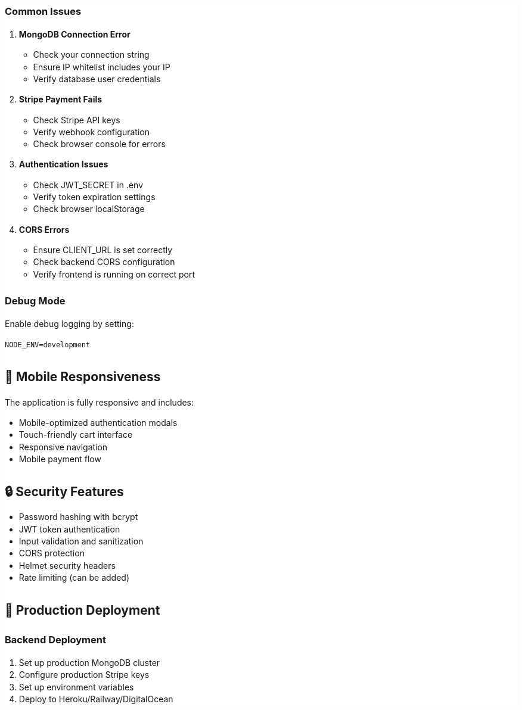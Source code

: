 ### Common Issues

1. **MongoDB Connection Error**
   - Check your connection string
   - Ensure IP whitelist includes your IP
   - Verify database user credentials

2. **Stripe Payment Fails**
   - Check Stripe API keys
   - Verify webhook configuration
   - Check browser console for errors

3. **Authentication Issues**
   - Check JWT_SECRET in .env
   - Verify token expiration settings
   - Check browser localStorage

4. **CORS Errors**
   - Ensure CLIENT_URL is set correctly
   - Check backend CORS configuration
   - Verify frontend is running on correct port

### Debug Mode
Enable debug logging by setting:
```env
NODE_ENV=development
```

## 📱 Mobile Responsiveness

The application is fully responsive and includes:
- Mobile-optimized authentication modals
- Touch-friendly cart interface
- Responsive navigation
- Mobile payment flow

## 🔒 Security Features

- Password hashing with bcrypt
- JWT token authentication
- Input validation and sanitization
- CORS protection
- Helmet security headers
- Rate limiting (can be added)

## 🚀 Production Deployment

### Backend Deployment
1. Set up production MongoDB cluster
2. Configure production Stripe keys
3. Set up environment variables
4. Deploy to Heroku/Railway/DigitalOcean
